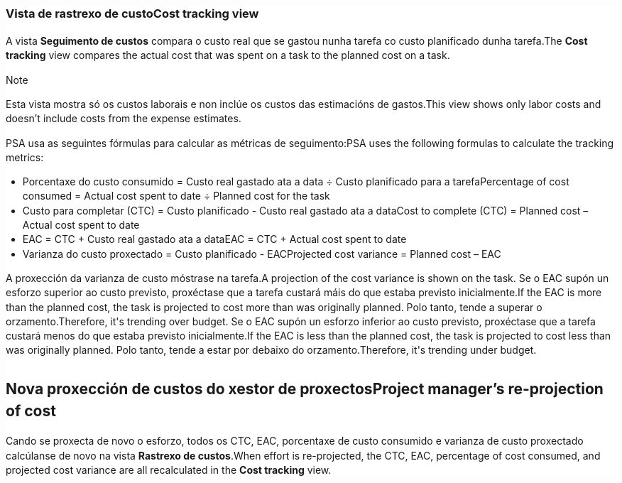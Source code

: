 ### <a name="cost-tracking-view"></a><span data-ttu-id="7295f-138">Vista de rastrexo de custo</span><span class="sxs-lookup"><span data-stu-id="7295f-138">Cost tracking view</span></span> 

<span data-ttu-id="7295f-139">A vista **Seguimento de custos** compara o custo real que se gastou nunha tarefa co custo planificado dunha tarefa.</span><span class="sxs-lookup"><span data-stu-id="7295f-139">The **Cost tracking** view compares the actual cost that was spent on a task to the planned cost on a task.</span></span> 

> [!NOTE]
> <span data-ttu-id="7295f-140">Esta vista mostra só os custos laborais e non inclúe os custos das estimacións de gastos.</span><span class="sxs-lookup"><span data-stu-id="7295f-140">This view shows only labor costs and doesn’t include costs from the expense estimates.</span></span> 

<span data-ttu-id="7295f-141">PSA usa as seguintes fórmulas para calcular as métricas de seguimento:</span><span class="sxs-lookup"><span data-stu-id="7295f-141">PSA uses the following formulas to calculate the tracking metrics:</span></span>

- <span data-ttu-id="7295f-142">Porcentaxe do custo consumido = Custo real gastado ata a data ÷ Custo planificado para a tarefa</span><span class="sxs-lookup"><span data-stu-id="7295f-142">Percentage of cost consumed = Actual cost spent to date ÷ Planned cost for the task</span></span>
- <span data-ttu-id="7295f-143">Custo para completar (CTC) = Custo planificado - Custo real gastado ata a data</span><span class="sxs-lookup"><span data-stu-id="7295f-143">Cost to complete (CTC) = Planned cost – Actual cost spent to date</span></span>
- <span data-ttu-id="7295f-144">EAC = CTC + Custo real gastado ata a data</span><span class="sxs-lookup"><span data-stu-id="7295f-144">EAC = CTC + Actual cost spent to date</span></span>
- <span data-ttu-id="7295f-145">Varianza do custo proxectado = Custo planificado - EAC</span><span class="sxs-lookup"><span data-stu-id="7295f-145">Projected cost variance = Planned cost – EAC</span></span>

<span data-ttu-id="7295f-146">A proxección da varianza de custo móstrase na tarefa.</span><span class="sxs-lookup"><span data-stu-id="7295f-146">A projection of the cost variance is shown on the task.</span></span> <span data-ttu-id="7295f-147">Se o EAC supón un esforzo superior ao custo previsto, proxéctase que a tarefa custará máis do que estaba previsto inicialmente.</span><span class="sxs-lookup"><span data-stu-id="7295f-147">If the EAC is more than the planned cost, the task is projected to cost more than was originally planned.</span></span> <span data-ttu-id="7295f-148">Polo tanto, tende a superar o orzamento.</span><span class="sxs-lookup"><span data-stu-id="7295f-148">Therefore, it's trending over budget.</span></span> <span data-ttu-id="7295f-149">Se o EAC supón un esforzo inferior ao custo previsto, proxéctase que a tarefa custará menos do que estaba previsto inicialmente.</span><span class="sxs-lookup"><span data-stu-id="7295f-149">If the EAC is less than the planned cost, the task is projected to cost less than was originally planned.</span></span> <span data-ttu-id="7295f-150">Polo tanto, tende a estar por debaixo do orzamento.</span><span class="sxs-lookup"><span data-stu-id="7295f-150">Therefore, it's trending under budget.</span></span>

## <a name="project-managers-re-projection-of-cost"></a><span data-ttu-id="7295f-151">Nova proxección de custos do xestor de proxectos</span><span class="sxs-lookup"><span data-stu-id="7295f-151">Project manager’s re-projection of cost</span></span>

<span data-ttu-id="7295f-152">Cando se proxecta de novo o esforzo, todos os CTC, EAC, porcentaxe de custo consumido e varianza de custo proxectado calcúlanse de novo na vista **Rastrexo de custos**.</span><span class="sxs-lookup"><span data-stu-id="7295f-152">When effort is re-projected, the CTC, EAC, percentage of cost consumed, and projected cost variance are all recalculated in the **Cost tracking** view.</span></span>

